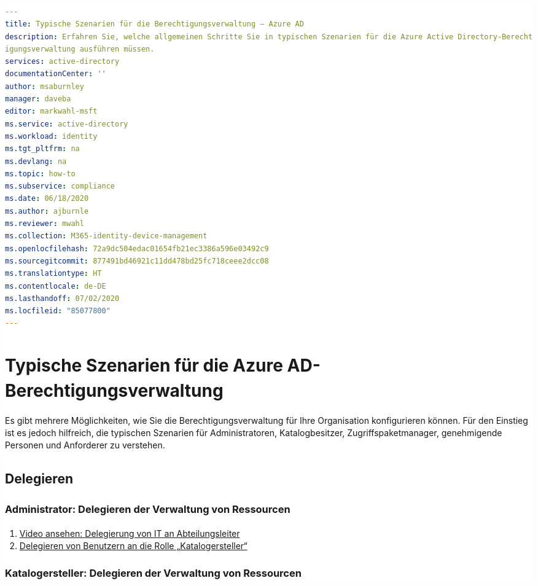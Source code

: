 ```yaml
---
title: Typische Szenarien für die Berechtigungsverwaltung – Azure AD
description: Erfahren Sie, welche allgemeinen Schritte Sie in typischen Szenarien für die Azure Active Directory-Berechtigungsverwaltung ausführen müssen.
services: active-directory
documentationCenter: ''
author: msaburnley
manager: daveba
editor: markwahl-msft
ms.service: active-directory
ms.workload: identity
ms.tgt_pltfrm: na
ms.devlang: na
ms.topic: how-to
ms.subservice: compliance
ms.date: 06/18/2020
ms.author: ajburnle
ms.reviewer: mwahl
ms.collection: M365-identity-device-management
ms.openlocfilehash: 72a9dc504edac01654fb21ec3386a596e03492c9
ms.sourcegitcommit: 877491bd46921c11dd478bd25fc718ceee2dcc08
ms.translationtype: HT
ms.contentlocale: de-DE
ms.lasthandoff: 07/02/2020
ms.locfileid: "85077800"
---
```

# <a name="common-scenarios-in-azure-ad-entitlement-management"></a>Typische Szenarien für die Azure AD-Berechtigungsverwaltung

Es gibt mehrere Möglichkeiten, wie Sie die Berechtigungsverwaltung für Ihre Organisation konfigurieren können. Für den Einstieg ist es jedoch hilfreich, die typischen Szenarien für Administratoren, Katalogbesitzer, Zugriffspaketmanager, genehmigende Personen und Anforderer zu verstehen.

## <a name="delegate"></a>Delegieren

### <a name="administrator-delegate-management-of-resources"></a>Administrator: Delegieren der Verwaltung von Ressourcen

1. [Video ansehen: Delegierung von IT an Abteilungsleiter](https://www.microsoft.com/videoplayer/embed/RE3Lq00)
1. [Delegieren von Benutzern an die Rolle „Katalogersteller“](entitlement-management-delegate-catalog.md)

### <a name="catalog-creator-delegate-management-of-resources"></a>Katalogersteller: Delegieren der Verwaltung von Ressourcen
